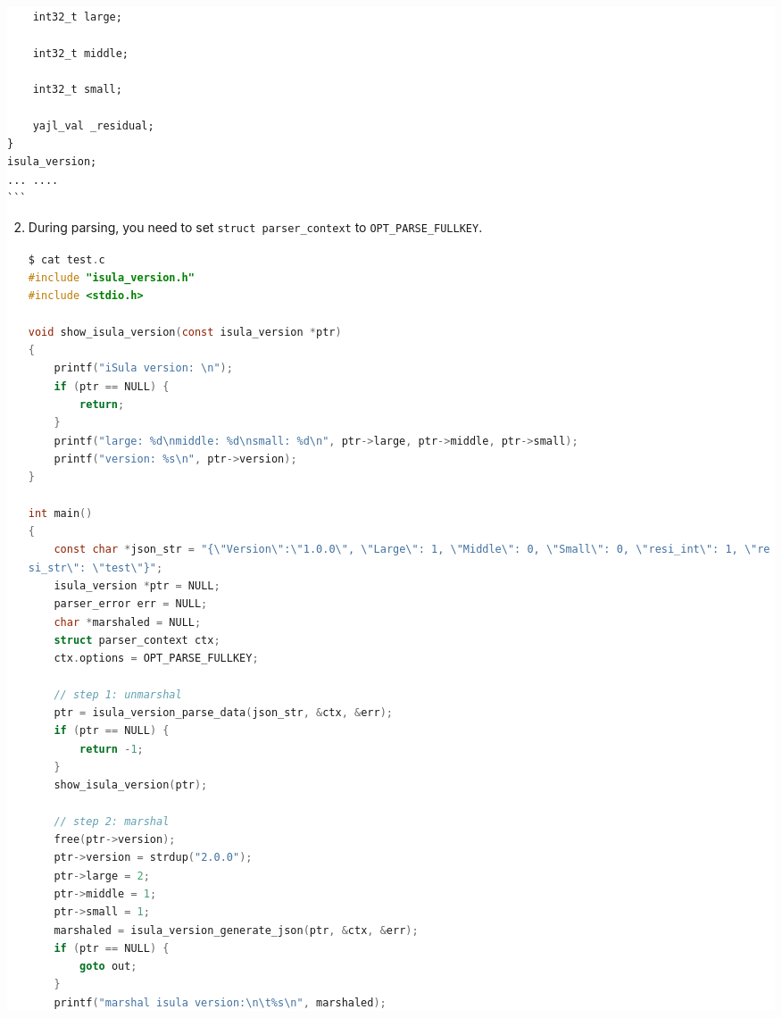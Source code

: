        int32_t large;
    
        int32_t middle;
    
        int32_t small;
    
        yajl_val _residual;
    }
    isula_version;
    ... ....
    ```

2. During parsing, you need to set `struct parser_context` to `OPT_PARSE_FULLKEY`.  

    ```c
    $ cat test.c 
    #include "isula_version.h"
    #include <stdio.h>
    
    void show_isula_version(const isula_version *ptr)
    {
        printf("iSula version: \n");
        if (ptr == NULL) {
            return;
        }
        printf("large: %d\nmiddle: %d\nsmall: %d\n", ptr->large, ptr->middle, ptr->small);
        printf("version: %s\n", ptr->version);
    }
    
    int main()
    {
        const char *json_str = "{\"Version\":\"1.0.0\", \"Large\": 1, \"Middle\": 0, \"Small\": 0, \"resi_int\": 1, \"resi_str\": \"test\"}";
        isula_version *ptr = NULL;
        parser_error err = NULL;
        char *marshaled = NULL;
        struct parser_context ctx;
        ctx.options = OPT_PARSE_FULLKEY;
    
        // step 1: unmarshal
        ptr = isula_version_parse_data(json_str, &ctx, &err);
        if (ptr == NULL) {
            return -1;
        }
        show_isula_version(ptr);
    
        // step 2: marshal
        free(ptr->version);
        ptr->version = strdup("2.0.0");
        ptr->large = 2;
        ptr->middle = 1;
        ptr->small = 1;
        marshaled = isula_version_generate_json(ptr, &ctx, &err);
        if (ptr == NULL) {
            goto out;
        }
        printf("marshal isula version:\n\t%s\n", marshaled);
    